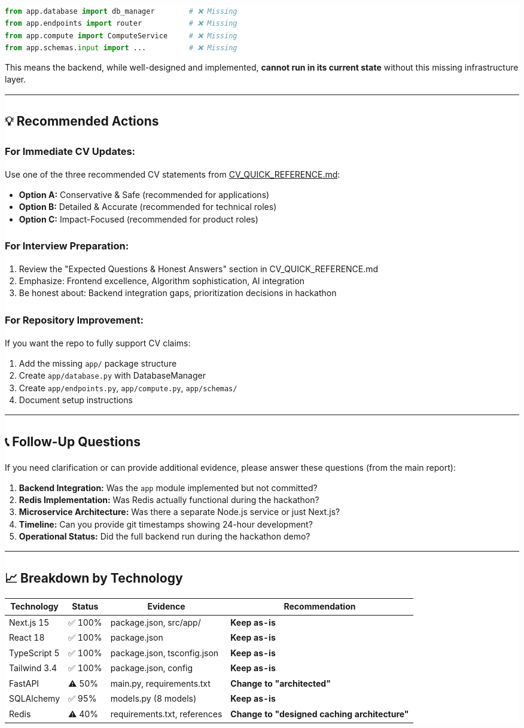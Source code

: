 ```python
from app.database import db_manager        # ❌ Missing
from app.endpoints import router           # ❌ Missing
from app.compute import ComputeService     # ❌ Missing
from app.schemas.input import ...          # ❌ Missing
```

This means the backend, while well-designed and implemented, **cannot run in its current state** without this missing infrastructure layer.

---

## 💡 Recommended Actions

### For Immediate CV Updates:
Use one of the three recommended CV statements from [CV_QUICK_REFERENCE.md](./CV_QUICK_REFERENCE.md):
- **Option A:** Conservative & Safe (recommended for applications)
- **Option B:** Detailed & Accurate (recommended for technical roles)
- **Option C:** Impact-Focused (recommended for product roles)

### For Interview Preparation:
1. Review the "Expected Questions & Honest Answers" section in CV_QUICK_REFERENCE.md
2. Emphasize: Frontend excellence, Algorithm sophistication, AI integration
3. Be honest about: Backend integration gaps, prioritization decisions in hackathon

### For Repository Improvement:
If you want the repo to fully support CV claims:
1. Add the missing `app/` package structure
2. Create `app/database.py` with DatabaseManager
3. Create `app/endpoints.py`, `app/compute.py`, `app/schemas/`
4. Document setup instructions

---

## 📞 Follow-Up Questions

If you need clarification or can provide additional evidence, please answer these questions (from the main report):

1. **Backend Integration:** Was the `app` module implemented but not committed?
2. **Redis Implementation:** Was Redis actually functional during the hackathon?
3. **Microservice Architecture:** Was there a separate Node.js service or just Next.js?
4. **Timeline:** Can you provide git timestamps showing 24-hour development?
5. **Operational Status:** Did the full backend run during the hackathon demo?

---

## 📈 Breakdown by Technology

| Technology | Status | Evidence | Recommendation |
|------------|--------|----------|----------------|
| Next.js 15 | ✅ 100% | package.json, src/app/ | **Keep as-is** |
| React 18 | ✅ 100% | package.json | **Keep as-is** |
| TypeScript 5 | ✅ 100% | package.json, tsconfig.json | **Keep as-is** |
| Tailwind 3.4 | ✅ 100% | package.json, config | **Keep as-is** |
| FastAPI | ⚠️ 50% | main.py, requirements.txt | **Change to "architected"** |
| SQLAlchemy | ✅ 95% | models.py (8 models) | **Keep as-is** |
| Redis | ⚠️ 40% | requirements.txt, references | **Change to "designed caching architecture"** |